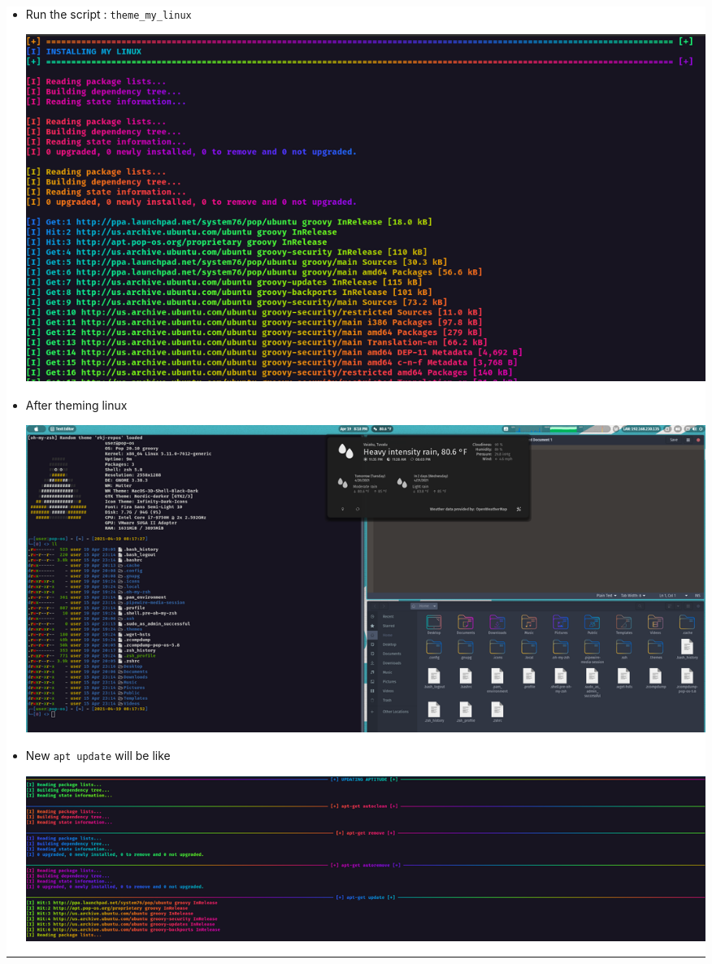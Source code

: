* Run the script : `theme_my_linux`

    ![](screenshots/3.png)

* After theming linux

    ![](screenshots/4.png)

* New `apt update` will be like

    ![](screenshots/5.png)

---
